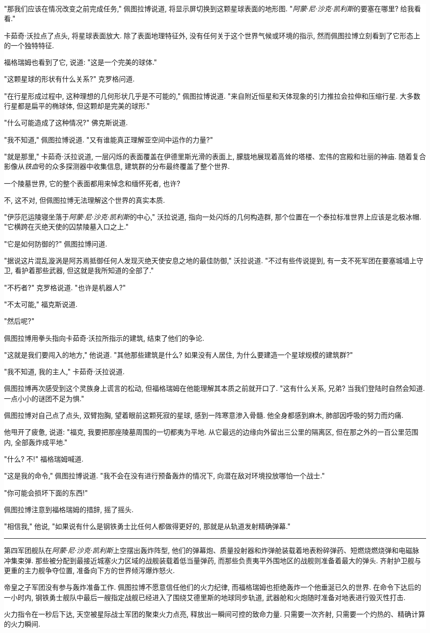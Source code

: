 "那我们应该在情况改变之前完成任务," 佩图拉博说道, 将显示屏切换到这颗星球表面的地形图. "*阿蒙·尼·沙克·凯利斯*的要塞在哪里? 给我看看."

卡茹奇·沃拉点了点头, 将星球表面放大. 除了表面地理特征外, 没有任何关于这个世界气候或环境的指示, 然而佩图拉博立刻看到了它形态上的一个独特特征.

福格瑞姆也看到了它, 说道: "这是一个完美的球体."

"这颗星球的形状有什么关系?" 克罗格问道.

"在行星形成过程中, 这种理想的几何形状几乎是不可能的," 佩图拉博说道. "来自附近恒星和天体现象的引力推拉会拉伸和压缩行星. 大多数行星都是扁平的椭球体, 但这颗却是完美的球形."

"什么可能造成了这种情况?" 佛克斯说道.

"我不知道," 佩图拉博说道. "又有谁能真正理解亚空间中运作的力量?"

"就是那里," 卡茹奇·沃拉说道, 一层闪烁的表面覆盖在伊德里斯光滑的表面上, 朦胧地展现着高耸的塔楼、宏伟的宫殿和壮丽的神庙. 随着复合影像从*铁血*号的众多探测器中收集信息, 建筑群的分布最终覆盖了整个世界.

一个陵墓世界, 它的整个表面都用来悼念和缅怀死者, 也许?

不, 这不对, 但佩图拉博无法理解这个世界的真实本质.

"伊莎厄运陵寝坐落于*阿蒙·尼·沙克·凯利斯*的中心," 沃拉说道, 指向一处闪烁的几何构造群, 那个位置在一个泰拉标准世界上应该是北极冰帽. "它横跨在灭绝天使的囚禁陵墓入口之上."

"它是如何防御的?" 佩图拉博问道.

"据说这片混乱漩涡是阿苏焉抵御任何人发现灭绝天使安息之地的最佳防御," 沃拉说道. "不过有些传说提到, 有一支不死军团在要塞城墙上守卫, 看护着那些武器, 但这就是我所知道的全部了."

"不朽者?" 克罗格说道. "也许是机器人?"

"不太可能," 福克斯说道.

"然后呢?"

佩图拉博用拳头指向卡茹奇·沃拉所指示的建筑, 结束了他们的争论.

"这就是我们要闯入的地方," 他说道. "其他那些建筑是什么? 如果没有人居住, 为什么要建造一个星球规模的建筑群?"

"我不知道, 我的主人," 卡茹奇·沃拉说道.

佩图拉博再次感受到这个灵族身上谎言的松动, 但福格瑞姆在他能理解其本质之前就开口了. "这有什么关系, 兄弟? 当我们登陆时自然会知道. 一点小小的谜团不足为惧."

佩图拉博对自己点了点头, 双臂抱胸, 望着眼前这颗死寂的星球, 感到一阵寒意渗入骨髓. 他全身都感到麻木, 肺部因呼吸的努力而灼痛.

他甩开了疲惫, 说道: "福克, 我要把那座陵墓周围的一切都夷为平地. 从它最远的边缘向外留出三公里的隔离区, 但在那之外的一百公里范围内, 全部轰炸成平地."

"什么? 不!" 福格瑞姆喊道.

"这是我的命令," 佩图拉博说道. "我不会在没有进行预备轰炸的情况下, 向潜在敌对环境投放哪怕一个战士."

"你可能会损坏下面的东西!"

佩图拉博注意到福格瑞姆的措辞, 摇了摇头.

"相信我," 他说, "如果说有什么是钢铁勇士比任何人都做得更好的, 那就是从轨道发射精确弹幕."

--------

第四军团舰队在*阿蒙·尼·沙克·凯利斯*上空摆出轰炸阵型, 他们的弹幕炮、质量投射器和炸弹舱装载着地表粉碎弹药、短燃烧燃烧弹和电磁脉冲集束弹. 那些被分配到最接近城塞火力区域的战舰装载着低当量弹药, 而那些负责夷平外围地区的战舰则准备着最大的弹头. 齐射护卫舰与更重的主力舰争夺位置, 准备向下方的世界倾泻爆炸怒火.

帝皇之子军团没有参与轰炸准备工作. 佩图拉博不愿意信任他们的火力纪律, 而福格瑞姆也拒绝轰炸一个他垂涎已久的世界. 在命令下达后的一小时内, 钢铁勇士舰队中最后一艘指定战舰已经进入了围绕艾德里斯的地球同步轨道, 武器舱和火炮随时准备对地表进行毁灭性打击.

火力指令在一秒后下达, 天空被星际战士军团的聚束火力点亮, 释放出一瞬间可控的致命力量. 只需要一次齐射, 只需要一个灼热的、精确计算的火力瞬间.
